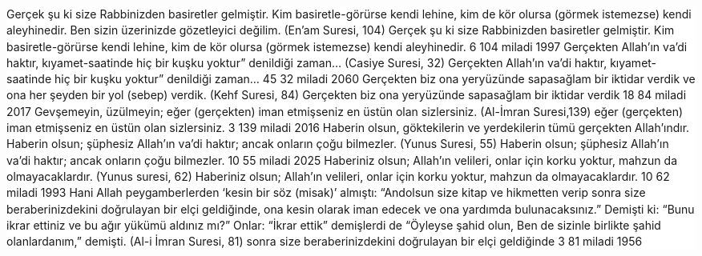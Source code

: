 <td bgcolor="#FFFFCC">Gerçek şu ki size Rabbinizden basiretler gelmiştir. Kim basiretle-görürse kendi lehine, kim de kör olursa (görmek istemezse) kendi aleyhinedir. Ben sizin üzerinizde gözetleyici değilim. (En’am Suresi, 104)</td>
<td bgcolor="#FFFFCC">Gerçek şu ki size Rabbinizden basiretler gelmiştir. Kim basiretle-görürse kendi lehine, kim de kör olursa (görmek istemezse) kendi aleyhinedir.</td>
<td bgcolor="#FFFFCC">6</td>
<td bgcolor="#FFFFCC">104</td>
<td bgcolor="#FFFFCC">miladi 1997</td>
</tr>
<tr>
<td bgcolor="#FFFFCC">Gerçekten Allah&#8217;ın va&#8217;di haktır, kıyamet-saatinde hiç bir kuşku yoktur&#8221; denildiği zaman&#8230; (Casiye Suresi, 32)</td>
<td bgcolor="#FFFFCC">Gerçekten Allah&#8217;ın va&#8217;di haktır, kıyamet-saatinde hiç bir kuşku yoktur&#8221; denildiği zaman&#8230;</td>
<td bgcolor="#FFFFCC">45</td>
<td bgcolor="#FFFFCC">32</td>
<td bgcolor="#FFFFCC">miladi 2060</td>
</tr>
<tr>
<td bgcolor="#FFFFCC">Gerçekten biz ona yeryüzünde sapasağlam bir iktidar verdik ve ona her şeyden bir yol (sebep) verdik. (Kehf Suresi, 84)</td>
<td bgcolor="#FFFFCC">Gerçekten biz ona yeryüzünde sapasağlam bir iktidar verdik</td>
<td bgcolor="#FFFFCC">18</td>
<td bgcolor="#FFFFCC">84</td>
<td bgcolor="#FFFFCC">miladi 2017</td>
</tr>
<tr>
<td bgcolor="#FFFFCC">Gevşemeyin, üzülmeyin; eğer (gerçekten) iman etmişseniz en üstün olan sizlersiniz. (Al-İmran Suresi,139)</td>
<td bgcolor="#FFFFCC">eğer (gerçekten) iman etmişseniz en üstün olan sizlersiniz.</td>
<td bgcolor="#FFFFCC">3</td>
<td bgcolor="#FFFFCC">139</td>
<td bgcolor="#FFFFCC">miladi 2016</td>
</tr>
<tr>
<td bgcolor="#FFFFCC">Haberin olsun, göktekilerin ve yerdekilerin tümü gerçekten Allah&#8217;ındır. Haberin olsun; şüphesiz Allah&#8217;ın va&#8217;di haktır; ancak onların çoğu bilmezler. (Yunus Suresi, 55)</td>
<td bgcolor="#FFFFCC">Haberin olsun; şüphesiz Allah&#8217;ın va&#8217;di haktır; ancak onların çoğu bilmezler.</td>
<td bgcolor="#FFFFCC">10</td>
<td bgcolor="#FFFFCC">55</td>
<td bgcolor="#FFFFCC">miladi 2025</td>
</tr>
<tr>
<td bgcolor="#FFFFCC">Haberiniz olsun; Allah&#8217;ın velileri, onlar için korku yoktur, mahzun da olmayacaklardır. (Yunus suresi, 62)</td>
<td bgcolor="#FFFFCC">Haberiniz olsun; Allah&#8217;ın velileri, onlar için korku yoktur, mahzun da olmayacaklardır.</td>
<td bgcolor="#FFFFCC">10</td>
<td bgcolor="#FFFFCC">62</td>
<td bgcolor="#FFFFCC">miladi 1993</td>
</tr>
<tr>
<td bgcolor="#FFFFCC">Hani Allah peygamberlerden &#8216;kesin bir söz (misak)&#8217; almıştı: &#8220;Andolsun size kitap ve hikmetten verip sonra size beraberinizdekini doğrulayan bir elçi geldiğinde, ona kesin olarak iman edecek ve ona yardımda bulunacaksınız.&#8221; Demişti ki: &#8220;Bunu ikrar ettiniz ve bu ağır yükümü aldınız mı?&#8221; Onlar: &#8220;İkrar ettik&#8221; demişlerdi de &#8220;Öyleyse şahid olun, Ben de sizinle birlikte şahid olanlardanım,&#8221; demişti. (Al-i İmran Suresi, 81)</td>
<td bgcolor="#FFFFCC">sonra size beraberinizdekini doğrulayan bir elçi geldiğinde</td>
<td bgcolor="#FFFFCC">3</td>
<td bgcolor="#FFFFCC">81</td>
<td bgcolor="#FFFFCC">miladi 1956</td>